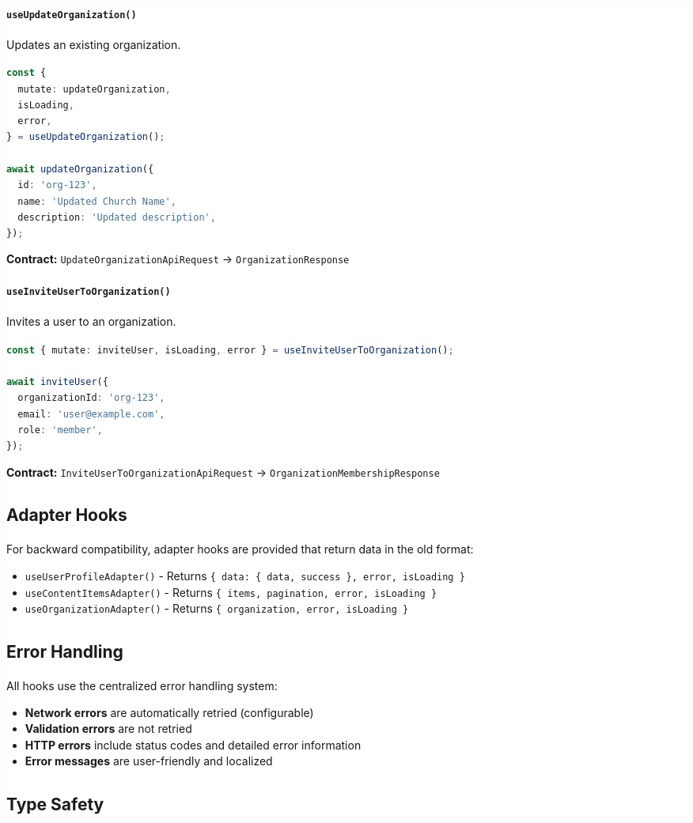 #### `useUpdateOrganization()`

Updates an existing organization.

```typescript
const {
  mutate: updateOrganization,
  isLoading,
  error,
} = useUpdateOrganization();

await updateOrganization({
  id: 'org-123',
  name: 'Updated Church Name',
  description: 'Updated description',
});
```

**Contract:** `UpdateOrganizationApiRequest` → `OrganizationResponse`

#### `useInviteUserToOrganization()`

Invites a user to an organization.

```typescript
const { mutate: inviteUser, isLoading, error } = useInviteUserToOrganization();

await inviteUser({
  organizationId: 'org-123',
  email: 'user@example.com',
  role: 'member',
});
```

**Contract:** `InviteUserToOrganizationApiRequest` → `OrganizationMembershipResponse`

## Adapter Hooks

For backward compatibility, adapter hooks are provided that return data in the old format:

- `useUserProfileAdapter()` - Returns `{ data: { data, success }, error, isLoading }`
- `useContentItemsAdapter()` - Returns `{ items, pagination, error, isLoading }`
- `useOrganizationAdapter()` - Returns `{ organization, error, isLoading }`

## Error Handling

All hooks use the centralized error handling system:

- **Network errors** are automatically retried (configurable)
- **Validation errors** are not retried
- **HTTP errors** include status codes and detailed error information
- **Error messages** are user-friendly and localized

## Type Safety
